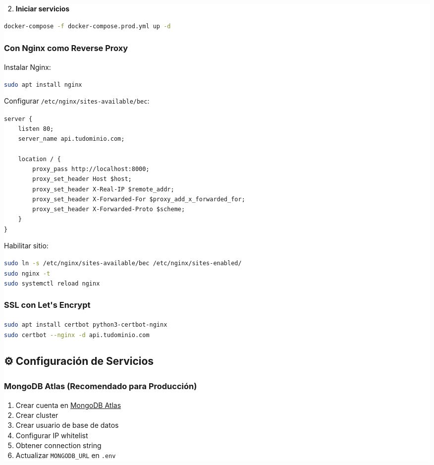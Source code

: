 2. **Iniciar servicios**

```bash
docker-compose -f docker-compose.prod.yml up -d
```

### Con Nginx como Reverse Proxy

Instalar Nginx:

```bash
sudo apt install nginx
```

Configurar `/etc/nginx/sites-available/bec`:

```nginx
server {
    listen 80;
    server_name api.tudominio.com;

    location / {
        proxy_pass http://localhost:8000;
        proxy_set_header Host $host;
        proxy_set_header X-Real-IP $remote_addr;
        proxy_set_header X-Forwarded-For $proxy_add_x_forwarded_for;
        proxy_set_header X-Forwarded-Proto $scheme;
    }
}
```

Habilitar sitio:

```bash
sudo ln -s /etc/nginx/sites-available/bec /etc/nginx/sites-enabled/
sudo nginx -t
sudo systemctl reload nginx
```

### SSL con Let's Encrypt

```bash
sudo apt install certbot python3-certbot-nginx
sudo certbot --nginx -d api.tudominio.com
```

## ⚙️ Configuración de Servicios

### MongoDB Atlas (Recomendado para Producción)

1. Crear cuenta en [MongoDB Atlas](https://www.mongodb.com/cloud/atlas)
2. Crear cluster
3. Crear usuario de base de datos
4. Configurar IP whitelist
5. Obtener connection string
6. Actualizar `MONGODB_URL` en `.env`
